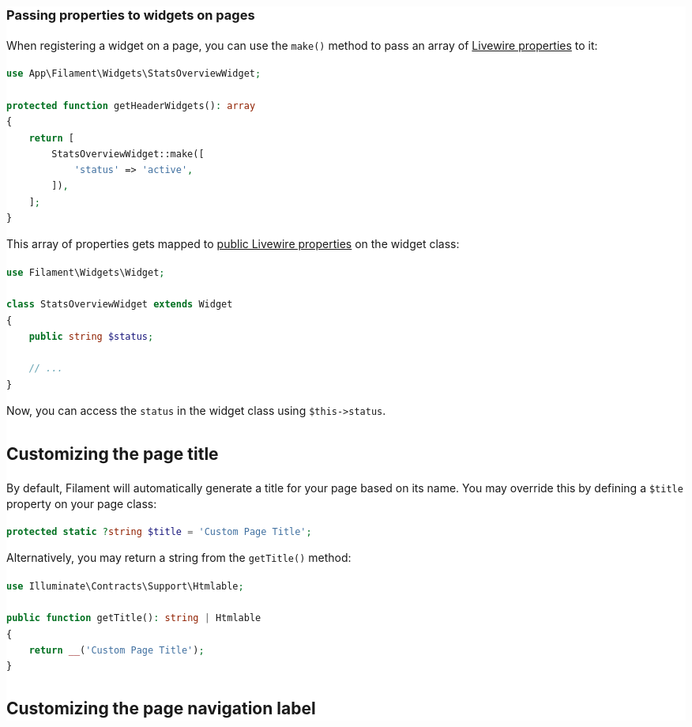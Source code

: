 ### Passing properties to widgets on pages

When registering a widget on a page, you can use the `make()` method to pass an array of [Livewire properties](https://livewire.laravel.com/docs/properties) to it:

```php
use App\Filament\Widgets\StatsOverviewWidget;

protected function getHeaderWidgets(): array
{
    return [
        StatsOverviewWidget::make([
            'status' => 'active',
        ]),
    ];
}
```

This array of properties gets mapped to [public Livewire properties](https://livewire.laravel.com/docs/properties) on the widget class:

```php
use Filament\Widgets\Widget;

class StatsOverviewWidget extends Widget
{
    public string $status;

    // ...
}
```

Now, you can access the `status` in the widget class using `$this->status`.

## Customizing the page title

By default, Filament will automatically generate a title for your page based on its name. You may override this by defining a `$title` property on your page class:

```php
protected static ?string $title = 'Custom Page Title';
```

Alternatively, you may return a string from the `getTitle()` method:

```php
use Illuminate\Contracts\Support\Htmlable;

public function getTitle(): string | Htmlable
{
    return __('Custom Page Title');
}
```

## Customizing the page navigation label
